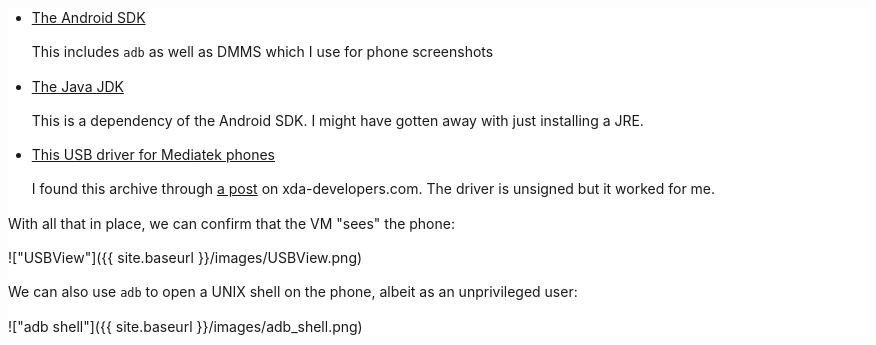 - [The Android SDK](http://developer.android.com/sdk/index.html)

  This includes `adb` as well as DMMS which I use for phone screenshots

- [The Java JDK](http://www.oracle.com/technetwork/java/javase/downloads/jdk8-downloads-2133151.html)

  This is a dependency of the Android SDK. I might have gotten away with just installing a JRE.

- [This USB driver for Mediatek phones](http://ge.tt/2yL21VT/v/2)

  I found this archive through [a post](http://forum.xda-developers.com/showthread.php?t=2160490) on xda-developers.com. The driver is unsigned but it worked for me.

With all that in place, we can confirm that the VM "sees" the phone:

!["USBView"]({{ site.baseurl }}/images/USBView.png)

We can also use `adb` to open a UNIX shell on the phone, albeit as an unprivileged user:

!["adb shell"]({{ site.baseurl }}/images/adb_shell.png)


